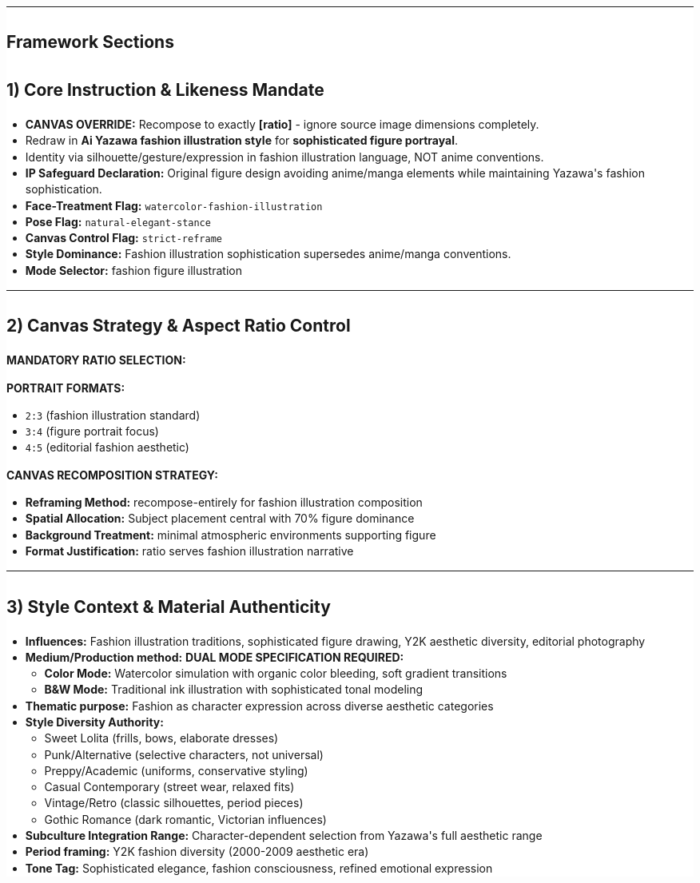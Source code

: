 ------

## Framework Sections

## 1) Core Instruction & Likeness Mandate

- **CANVAS OVERRIDE:** Recompose to exactly **[ratio]** - ignore source image dimensions completely.
- Redraw in **Ai Yazawa fashion illustration style** for **sophisticated figure portrayal**.
- Identity via silhouette/gesture/expression in fashion illustration language, NOT anime conventions.
- **IP Safeguard Declaration:** Original figure design avoiding anime/manga elements while maintaining Yazawa's fashion sophistication.
- **Face-Treatment Flag:** `watercolor-fashion-illustration`
- **Pose Flag:** `natural-elegant-stance`
- **Canvas Control Flag:** `strict-reframe`
- **Style Dominance:** Fashion illustration sophistication supersedes anime/manga conventions.
- **Mode Selector:** fashion figure illustration

------

## 2) Canvas Strategy & Aspect Ratio Control

**MANDATORY RATIO SELECTION:**

**PORTRAIT FORMATS:**

- `2:3` (fashion illustration standard)
- `3:4` (figure portrait focus)
- `4:5` (editorial fashion aesthetic)

**CANVAS RECOMPOSITION STRATEGY:**

- **Reframing Method:** recompose-entirely for fashion illustration composition
- **Spatial Allocation:** Subject placement central with 70% figure dominance
- **Background Treatment:** minimal atmospheric environments supporting figure
- **Format Justification:** ratio serves fashion illustration narrative

------

## 3) Style Context & Material Authenticity

- **Influences:** Fashion illustration traditions, sophisticated figure drawing, Y2K aesthetic diversity, editorial photography
- **Medium/Production method:** **DUAL MODE SPECIFICATION REQUIRED:**
  - **Color Mode:** Watercolor simulation with organic color bleeding, soft gradient transitions
  - **B&W Mode:** Traditional ink illustration with sophisticated tonal modeling
- **Thematic purpose:** Fashion as character expression across diverse aesthetic categories
- **Style Diversity Authority:**
  - Sweet Lolita (frills, bows, elaborate dresses)
  - Punk/Alternative (selective characters, not universal)
  - Preppy/Academic (uniforms, conservative styling)
  - Casual Contemporary (street wear, relaxed fits)
  - Vintage/Retro (classic silhouettes, period pieces)
  - Gothic Romance (dark romantic, Victorian influences)
- **Subculture Integration Range:** Character-dependent selection from Yazawa's full aesthetic range
- **Period framing:** Y2K fashion diversity (2000-2009 aesthetic era)
- **Tone Tag:** Sophisticated elegance, fashion consciousness, refined emotional expression
